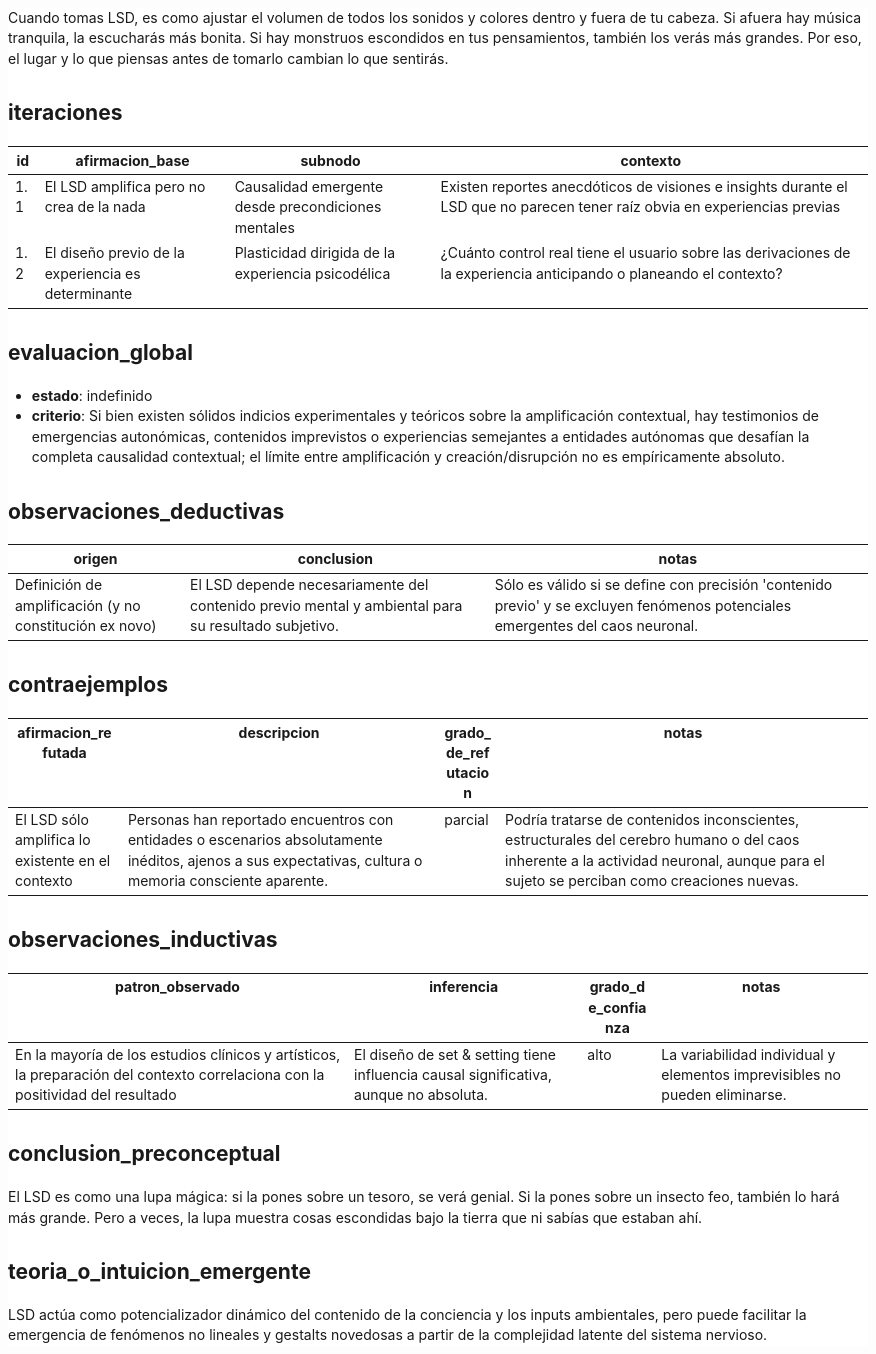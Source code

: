 Cuando tomas LSD, es como ajustar el volumen de todos los sonidos y colores dentro y fuera de tu cabeza. Si afuera hay música tranquila, la escucharás más bonita. Si hay monstruos escondidos en tus pensamientos, también los verás más grandes. Por eso, el lugar y lo que piensas antes de tomarlo cambian lo que sentirás.

## iteraciones

| id | afirmacion_base | subnodo | contexto |
| --- | --- | --- | --- |
| 1.1 | El LSD amplifica pero no crea de la nada | Causalidad emergente desde precondiciones mentales | Existen reportes anecdóticos de visiones e insights durante el LSD que no parecen tener raíz obvia en experiencias previas |
| 1.2 | El diseño previo de la experiencia es determinante | Plasticidad dirigida de la experiencia psicodélica | ¿Cuánto control real tiene el usuario sobre las derivaciones de la experiencia anticipando o planeando el contexto? |

## evaluacion_global

- **estado**: indefinido
- **criterio**: Si bien existen sólidos indicios experimentales y teóricos sobre la amplificación contextual, hay testimonios de emergencias autonómicas, contenidos imprevistos o experiencias semejantes a entidades autónomas que desafían la completa causalidad contextual; el límite entre amplificación y creación/disrupción no es empíricamente absoluto.

## observaciones_deductivas

| origen | conclusion | notas |
| --- | --- | --- |
| Definición de amplificación (y no constitución ex novo) | El LSD depende necesariamente del contenido previo mental y ambiental para su resultado subjetivo. | Sólo es válido si se define con precisión 'contenido previo' y se excluyen fenómenos potenciales emergentes del caos neuronal. |

## contraejemplos

| afirmacion_refutada | descripcion | grado_de_refutacion | notas |
| --- | --- | --- | --- |
| El LSD sólo amplifica lo existente en el contexto | Personas han reportado encuentros con entidades o escenarios absolutamente inéditos, ajenos a sus expectativas, cultura o memoria consciente aparente. | parcial | Podría tratarse de contenidos inconscientes, estructurales del cerebro humano o del caos inherente a la actividad neuronal, aunque para el sujeto se perciban como creaciones nuevas. |

## observaciones_inductivas

| patron_observado | inferencia | grado_de_confianza | notas |
| --- | --- | --- | --- |
| En la mayoría de los estudios clínicos y artísticos, la preparación del contexto correlaciona con la positividad del resultado | El diseño de set & setting tiene influencia causal significativa, aunque no absoluta. | alto | La variabilidad individual y elementos imprevisibles no pueden eliminarse. |

## conclusion_preconceptual

El LSD es como una lupa mágica: si la pones sobre un tesoro, se verá genial. Si la pones sobre un insecto feo, también lo hará más grande. Pero a veces, la lupa muestra cosas escondidas bajo la tierra que ni sabías que estaban ahí.

## teoria_o_intuicion_emergente

LSD actúa como potencializador dinámico del contenido de la conciencia y los inputs ambientales, pero puede facilitar la emergencia de fenómenos no lineales y gestalts novedosas a partir de la complejidad latente del sistema nervioso.
